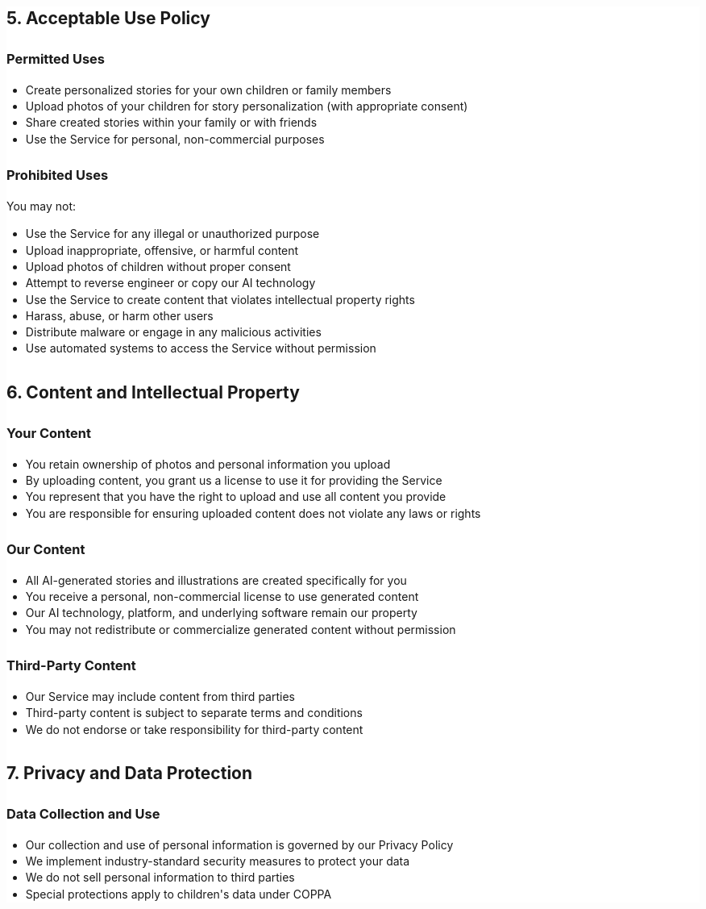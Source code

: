 ## 5. Acceptable Use Policy

### Permitted Uses

- Create personalized stories for your own children or family members
- Upload photos of your children for story personalization (with appropriate consent)
- Share created stories within your family or with friends
- Use the Service for personal, non-commercial purposes

### Prohibited Uses

You may not:

- Use the Service for any illegal or unauthorized purpose
- Upload inappropriate, offensive, or harmful content
- Upload photos of children without proper consent
- Attempt to reverse engineer or copy our AI technology
- Use the Service to create content that violates intellectual property rights
- Harass, abuse, or harm other users
- Distribute malware or engage in any malicious activities
- Use automated systems to access the Service without permission

## 6. Content and Intellectual Property

### Your Content

- You retain ownership of photos and personal information you upload
- By uploading content, you grant us a license to use it for providing the Service
- You represent that you have the right to upload and use all content you provide
- You are responsible for ensuring uploaded content does not violate any laws or rights

### Our Content

- All AI-generated stories and illustrations are created specifically for you
- You receive a personal, non-commercial license to use generated content
- Our AI technology, platform, and underlying software remain our property
- You may not redistribute or commercialize generated content without permission

### Third-Party Content

- Our Service may include content from third parties
- Third-party content is subject to separate terms and conditions
- We do not endorse or take responsibility for third-party content

## 7. Privacy and Data Protection

### Data Collection and Use

- Our collection and use of personal information is governed by our Privacy Policy
- We implement industry-standard security measures to protect your data
- We do not sell personal information to third parties
- Special protections apply to children's data under COPPA
